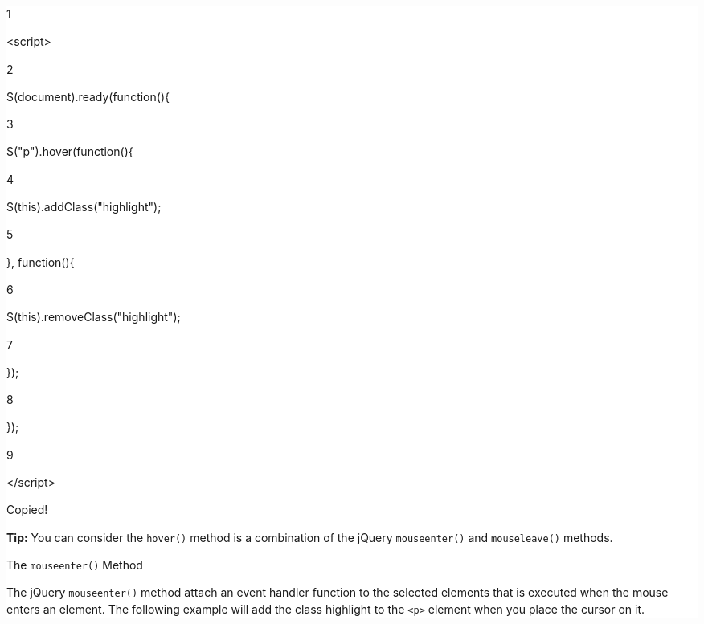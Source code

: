 1

<span data-key="6533945f6ab04f638547c12990392213"><span data-offset-key="6533945f6ab04f638547c12990392213:0">&lt;script&gt;</span></span>

2

<span data-key="e52fcf48c54248aa8741a4679749e272"><span data-offset-key="e52fcf48c54248aa8741a4679749e272:0">$(document).ready(function(){</span></span>

3

<span data-key="f9ba09ea6391453ea322639297a0eaf1"><span data-offset-key="f9ba09ea6391453ea322639297a0eaf1:0"> $("p").hover(function(){</span></span>

4

<span data-key="75ff48c5406f4b81a2ff399b8e32d69a"><span data-offset-key="75ff48c5406f4b81a2ff399b8e32d69a:0"> $(this).addClass("highlight");</span></span>

5

<span data-key="66db4b1a4cb54c92ab4877c4d967d163"><span data-offset-key="66db4b1a4cb54c92ab4877c4d967d163:0"> }, function(){</span></span>

6

<span data-key="5b181c66c83c46b9a4421abb20820efc"><span data-offset-key="5b181c66c83c46b9a4421abb20820efc:0"> $(this).removeClass("highlight");</span></span>

7

<span data-key="66c16394b15b4a61acca3e569811a8d0"><span data-offset-key="66c16394b15b4a61acca3e569811a8d0:0"> });</span></span>

8

<span data-key="4fd0cdb337924cc6b7416ee5779a372d"><span data-offset-key="4fd0cdb337924cc6b7416ee5779a372d:0">});</span></span>

9

<span data-key="e4b7461f882a446fb805c62892d2d6b1"><span data-offset-key="e4b7461f882a446fb805c62892d2d6b1:0">&lt;/script&gt;</span></span>

Copied!

<span data-key="0884aa0782e940bdb5fc8cd040189be9">**Tip:**<span data-offset-key="0884aa0782e940bdb5fc8cd040189be9:1"> You can consider the </span>`hover()`<span data-offset-key="0884aa0782e940bdb5fc8cd040189be9:3"> method is a combination of the jQuery </span>`mouseenter()`<span data-offset-key="0884aa0782e940bdb5fc8cd040189be9:5"> and </span>`mouseleave()`<span data-offset-key="0884aa0782e940bdb5fc8cd040189be9:7"> methods.</span></span>

<span data-key="9b29ba8d8c2d45c38bba56ed03283347"><span data-offset-key="9b29ba8d8c2d45c38bba56ed03283347:0">The </span>`mouseenter()`<span data-offset-key="9b29ba8d8c2d45c38bba56ed03283347:2"> Method</span></span>

<span data-key="a1a1e58c0c0b4e989185e33c39188d06"><span data-offset-key="a1a1e58c0c0b4e989185e33c39188d06:0">The jQuery </span>`mouseenter()`<span data-offset-key="a1a1e58c0c0b4e989185e33c39188d06:2"> method attach an event handler function to the selected elements that is executed when the mouse enters an element. The following example will add the class highlight to the </span>`<p>`<span data-offset-key="a1a1e58c0c0b4e989185e33c39188d06:4"> element when you place the cursor on it.</span></span>
